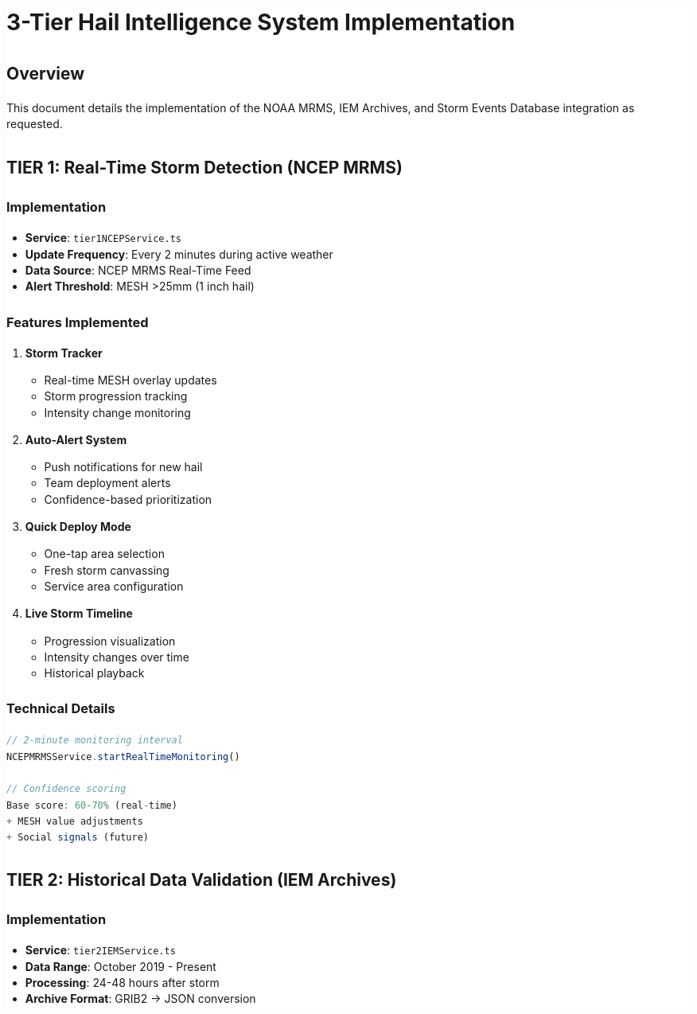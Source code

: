 # 3-Tier Hail Intelligence System Implementation

## Overview
This document details the implementation of the NOAA MRMS, IEM Archives, and Storm Events Database integration as requested.

## TIER 1: Real-Time Storm Detection (NCEP MRMS)

### Implementation
- **Service**: `tier1NCEPService.ts`
- **Update Frequency**: Every 2 minutes during active weather
- **Data Source**: NCEP MRMS Real-Time Feed
- **Alert Threshold**: MESH >25mm (1 inch hail)

### Features Implemented
1. **Storm Tracker**
   - Real-time MESH overlay updates
   - Storm progression tracking
   - Intensity change monitoring

2. **Auto-Alert System**
   - Push notifications for new hail
   - Team deployment alerts
   - Confidence-based prioritization

3. **Quick Deploy Mode**
   - One-tap area selection
   - Fresh storm canvassing
   - Service area configuration

4. **Live Storm Timeline**
   - Progression visualization
   - Intensity changes over time
   - Historical playback

### Technical Details
```typescript
// 2-minute monitoring interval
NCEPMRMSService.startRealTimeMonitoring()

// Confidence scoring
Base score: 60-70% (real-time)
+ MESH value adjustments
+ Social signals (future)
```

## TIER 2: Historical Data Validation (IEM Archives)

### Implementation
- **Service**: `tier2IEMService.ts`
- **Data Range**: October 2019 - Present
- **Processing**: 24-48 hours after storm
- **Archive Format**: GRIB2 → JSON conversion
